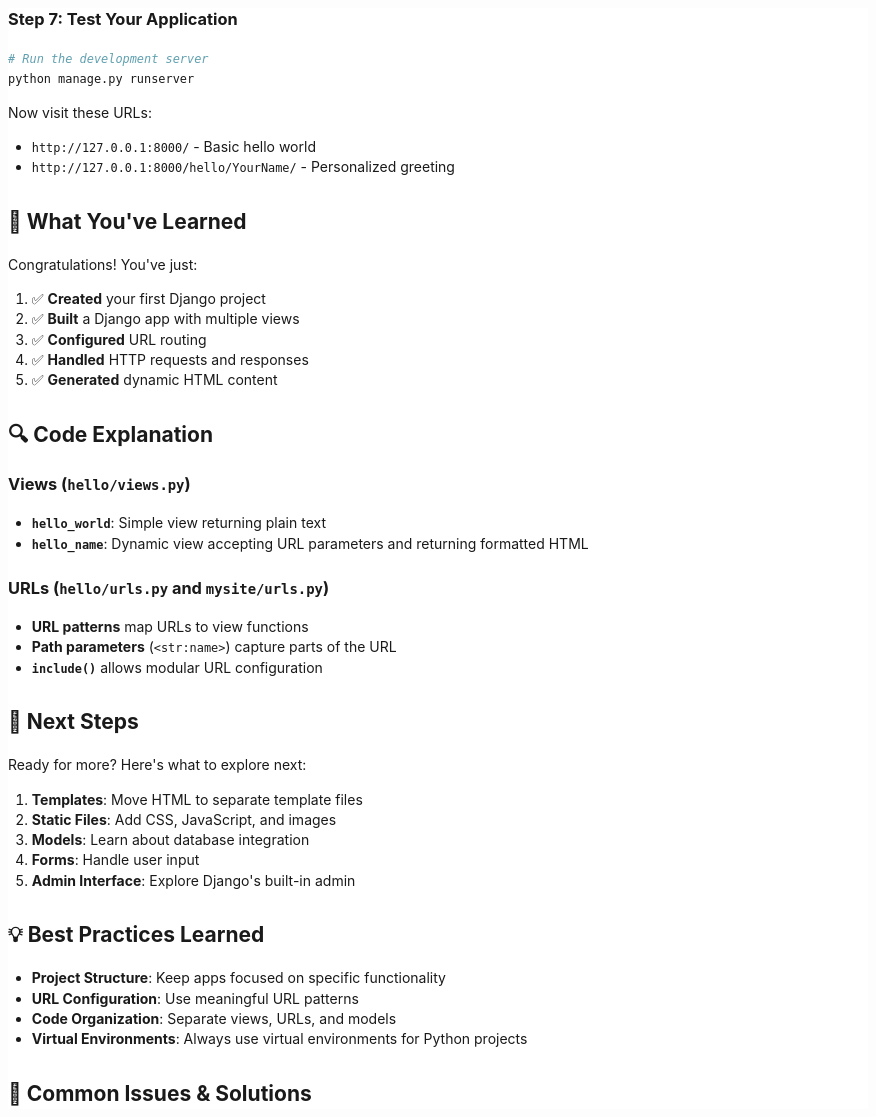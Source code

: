 ### Step 7: Test Your Application

```bash
# Run the development server
python manage.py runserver
```

Now visit these URLs:
- `http://127.0.0.1:8000/` - Basic hello world
- `http://127.0.0.1:8000/hello/YourName/` - Personalized greeting

## 🎊 What You've Learned

Congratulations! You've just:

1. ✅ **Created** your first Django project
2. ✅ **Built** a Django app with multiple views
3. ✅ **Configured** URL routing
4. ✅ **Handled** HTTP requests and responses
5. ✅ **Generated** dynamic HTML content

## 🔍 Code Explanation

### Views (`hello/views.py`)
- **`hello_world`**: Simple view returning plain text
- **`hello_name`**: Dynamic view accepting URL parameters and returning formatted HTML

### URLs (`hello/urls.py` and `mysite/urls.py`)
- **URL patterns** map URLs to view functions
- **Path parameters** (`<str:name>`) capture parts of the URL
- **`include()`** allows modular URL configuration

## 🚀 Next Steps

Ready for more? Here's what to explore next:

1. **Templates**: Move HTML to separate template files
2. **Static Files**: Add CSS, JavaScript, and images
3. **Models**: Learn about database integration
4. **Forms**: Handle user input
5. **Admin Interface**: Explore Django's built-in admin

## 💡 Best Practices Learned

- **Project Structure**: Keep apps focused on specific functionality
- **URL Configuration**: Use meaningful URL patterns
- **Code Organization**: Separate views, URLs, and models
- **Virtual Environments**: Always use virtual environments for Python projects

## 🐛 Common Issues & Solutions
